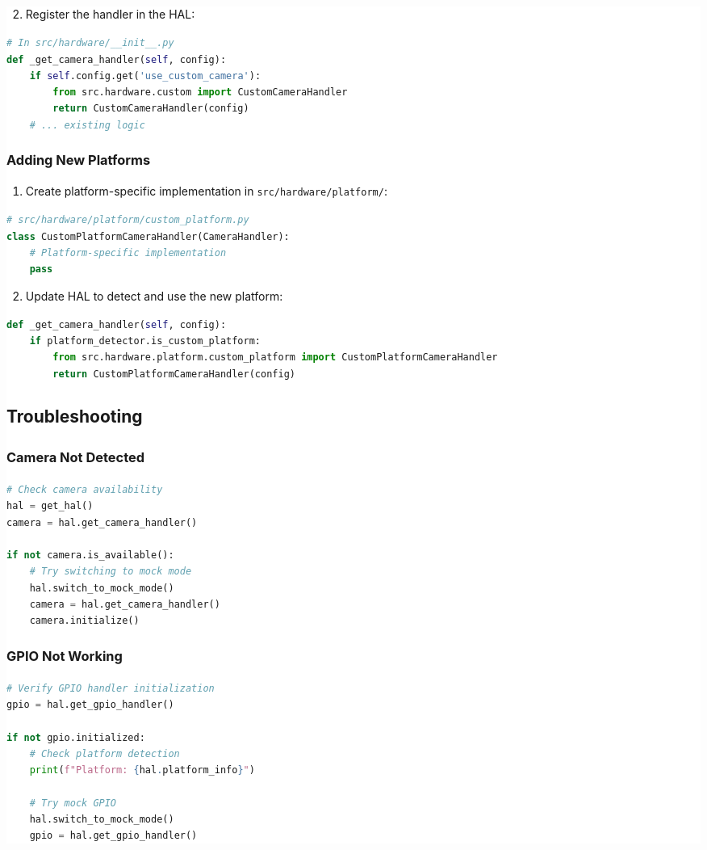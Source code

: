 2. Register the handler in the HAL:

```python
# In src/hardware/__init__.py
def _get_camera_handler(self, config):
    if self.config.get('use_custom_camera'):
        from src.hardware.custom import CustomCameraHandler
        return CustomCameraHandler(config)
    # ... existing logic
```

### Adding New Platforms

1. Create platform-specific implementation in `src/hardware/platform/`:

```python
# src/hardware/platform/custom_platform.py
class CustomPlatformCameraHandler(CameraHandler):
    # Platform-specific implementation
    pass
```

2. Update HAL to detect and use the new platform:

```python
def _get_camera_handler(self, config):
    if platform_detector.is_custom_platform:
        from src.hardware.platform.custom_platform import CustomPlatformCameraHandler
        return CustomPlatformCameraHandler(config)
```

## Troubleshooting

### Camera Not Detected

```python
# Check camera availability
hal = get_hal()
camera = hal.get_camera_handler()

if not camera.is_available():
    # Try switching to mock mode
    hal.switch_to_mock_mode()
    camera = hal.get_camera_handler()
    camera.initialize()
```

### GPIO Not Working

```python
# Verify GPIO handler initialization
gpio = hal.get_gpio_handler()

if not gpio.initialized:
    # Check platform detection
    print(f"Platform: {hal.platform_info}")
    
    # Try mock GPIO
    hal.switch_to_mock_mode()
    gpio = hal.get_gpio_handler()
```
